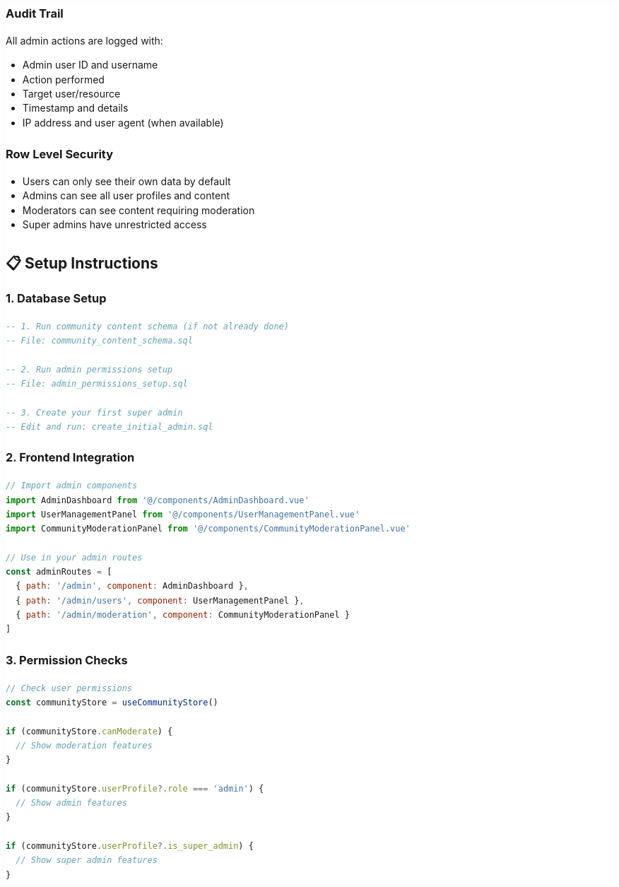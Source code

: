 ### Audit Trail
All admin actions are logged with:
- Admin user ID and username
- Action performed
- Target user/resource
- Timestamp and details
- IP address and user agent (when available)

### Row Level Security
- Users can only see their own data by default
- Admins can see all user profiles and content
- Moderators can see content requiring moderation
- Super admins have unrestricted access

## 📋 Setup Instructions

### 1. Database Setup
```sql
-- 1. Run community content schema (if not already done)
-- File: community_content_schema.sql

-- 2. Run admin permissions setup
-- File: admin_permissions_setup.sql

-- 3. Create your first super admin
-- Edit and run: create_initial_admin.sql
```

### 2. Frontend Integration
```javascript
// Import admin components
import AdminDashboard from '@/components/AdminDashboard.vue'
import UserManagementPanel from '@/components/UserManagementPanel.vue'
import CommunityModerationPanel from '@/components/CommunityModerationPanel.vue'

// Use in your admin routes
const adminRoutes = [
  { path: '/admin', component: AdminDashboard },
  { path: '/admin/users', component: UserManagementPanel },
  { path: '/admin/moderation', component: CommunityModerationPanel }
]
```

### 3. Permission Checks
```javascript
// Check user permissions
const communityStore = useCommunityStore()

if (communityStore.canModerate) {
  // Show moderation features
}

if (communityStore.userProfile?.role === 'admin') {
  // Show admin features
}

if (communityStore.userProfile?.is_super_admin) {
  // Show super admin features
}
```
